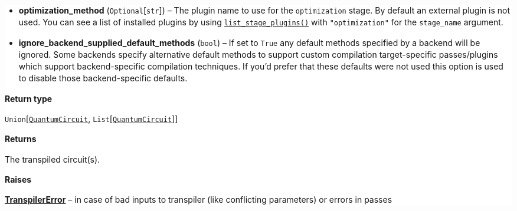 *   **optimization\_method** (`Optional`\[`str`]) – The plugin name to use for the `optimization` stage. By default an external plugin is not used. You can see a list of installed plugins by using [`list_stage_plugins()`](qiskit.transpiler.preset_passmanagers.plugin.list_stage_plugins "qiskit.transpiler.preset_passmanagers.plugin.list_stage_plugins") with `"optimization"` for the `stage_name` argument.

*   **ignore\_backend\_supplied\_default\_methods** (`bool`) – If set to `True` any default methods specified by a backend will be ignored. Some backends specify alternative default methods to support custom compilation target-specific passes/plugins which support backend-specific compilation techniques. If you’d prefer that these defaults were not used this option is used to disable those backend-specific defaults.

**Return type**

`Union`\[[`QuantumCircuit`](qiskit.circuit.QuantumCircuit "qiskit.circuit.quantumcircuit.QuantumCircuit"), `List`\[[`QuantumCircuit`](qiskit.circuit.QuantumCircuit "qiskit.circuit.quantumcircuit.QuantumCircuit")]]

**Returns**

The transpiled circuit(s).

**Raises**

[**TranspilerError**](qiskit.transpiler.TranspilerError "qiskit.transpiler.TranspilerError") – in case of bad inputs to transpiler (like conflicting parameters) or errors in passes

